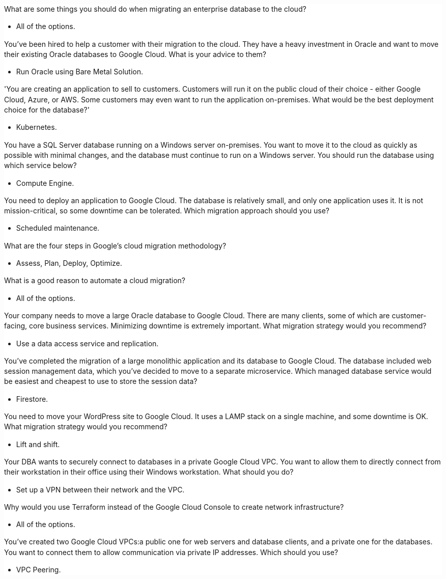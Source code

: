 What are some things you should do when migrating an enterprise database to the cloud?
- All of the options.

You’ve been hired to help a customer with their migration to the cloud. They have a heavy investment in Oracle and want to move their existing Oracle databases to Google Cloud. What is your advice to them?
- Run Oracle using Bare Metal Solution.

'You are creating an application to sell to customers. Customers will run it on the public cloud of their choice - either Google Cloud, Azure, or AWS. Some customers may even want to run the application on-premises. What would be the best deployment choice for the database?'
- Kubernetes.

You have a SQL Server database running on a Windows server on-premises. You want to move it to the cloud as quickly as possible with minimal changes, and the database must continue to run on a Windows server. You should run the database using which service below?
- Compute Engine.

You need to deploy an application to Google Cloud. The database is relatively small, and only one application uses it. It is not mission-critical, so some downtime can be tolerated. Which migration approach should you use?
- Scheduled maintenance.

What are the four steps in Google’s cloud migration methodology?
- Assess, Plan, Deploy, Optimize.

What is a good reason to automate a cloud migration?
- All of the options.

Your company needs to move a large Oracle database to Google Cloud. There are many clients, some of which are customer-facing, core business services. Minimizing downtime is extremely important. What migration strategy would you recommend?
- Use a data access service and replication.

You’ve completed the migration of a large monolithic application and its database to Google Cloud. The database included web session management data, which you’ve decided to move to a separate microservice. Which managed database service would be easiest and cheapest to use to store the session data?
- Firestore.

You need to move your WordPress site to Google Cloud. It uses a LAMP stack on a single machine, and some downtime is OK. What migration strategy would you recommend?
- Lift and shift.

Your DBA wants to securely connect to databases in a private Google Cloud VPC. You want to allow them to directly connect from their workstation in their office using their Windows workstation. What should you do?
- Set up a VPN between their network and the VPC.

Why would you use Terraform instead of the Google Cloud Console to create network infrastructure?
- All of the options.

You’ve created two Google Cloud VPCs:a public one for web servers and database clients, and a private one for the databases. You want to connect them to allow communication via private IP addresses. Which should you use?
- VPC Peering.
